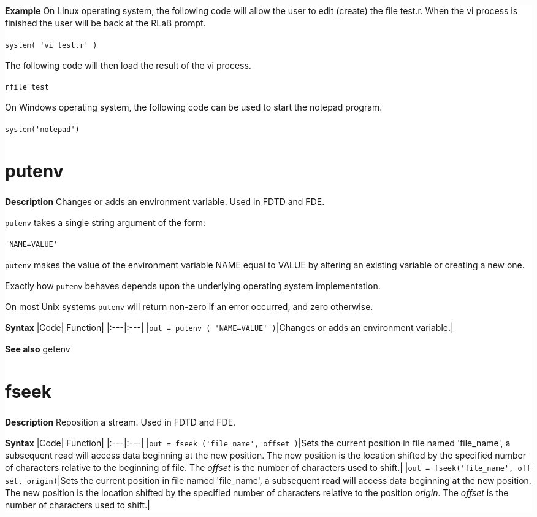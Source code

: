 
**Example**
On Linux operating system, the following code will allow the user to edit (create) the file test.r. When the vi process is finished the user will be back at the RLaB prompt.
```msf
system( 'vi test.r' )
```

The following code will then load the result of the vi process.
```msf
rfile test
```

On Windows operating system, the following code can be used to start the notepad program.

```
system('notepad')
```


# putenv
**Description**
Changes or adds an environment variable.
Used in FDTD and FDE.

`putenv` takes a single string argument of the form:

`'NAME=VALUE'`
        
`putenv` makes the value of the environment variable NAME equal to VALUE by altering an existing variable or creating a new one.

Exactly how `putenv` behaves depends upon the underlying operating system implementation.

On most Unix systems `putenv` will return non-zero if an error occurred, and zero otherwise.


**Syntax**
|Code| Function|
|:---|:---|
|`out = putenv ( 'NAME=VALUE' )`|Changes or adds an environment variable.|



**See also**
getenv

# fseek
**Description**
Reposition a stream.
Used in FDTD and FDE.


**Syntax**
|Code| Function|
|:---|:---|
|`out = fseek ('file_name', offset )`|Sets the current position in file named 'file_name', a subsequent read will access data beginning at the new position. The new position is the location shifted by the specified number of characters relative to the beginning of file. The *offset* is the number of characters used to shift.|
|`out = fseek('file_name', offset, origin)`|Sets the current position in file named 'file_name', a subsequent read will access data beginning at the new position. The new position is the location shifted by the specified number of characters relative to the position *origin*. The *offset* is the number of characters used to shift.|
